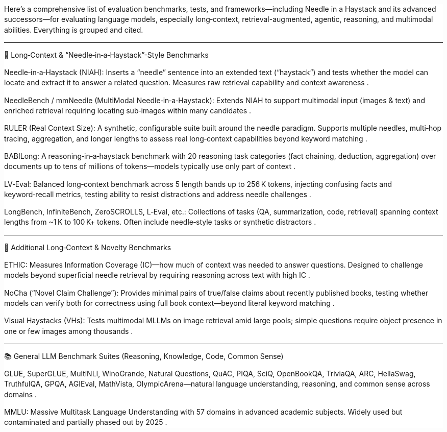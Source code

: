 Here’s a comprehensive list of evaluation benchmarks, tests, and frameworks—including Needle in a Haystack and its advanced successors—for evaluating language models, especially long‑context, retrieval-augmented, agentic, reasoning, and multimodal abilities. Everything is grouped and cited.


---

🧠 Long‑Context & “Needle‑in‑a‑Haystack”-Style Benchmarks

Needle‑in‑a‑Haystack (NIAH): Inserts a “needle” sentence into an extended text (“haystack”) and tests whether the model can locate and extract it to answer a related question. Measures raw retrieval capability and context awareness  .

NeedleBench / mmNeedle (MultiModal Needle‑in‑a‑Haystack): Extends NIAH to support multimodal input (images & text) and enriched retrieval requiring locating sub‑images within many candidates  .

RULER (Real Context Size): A synthetic, configurable suite built around the needle paradigm. Supports multiple needles, multi‑hop tracing, aggregation, and longer lengths to assess real long‑context capabilities beyond keyword matching  .

BABILong: A reasoning‑in‑a‑haystack benchmark with 20 reasoning task categories (fact chaining, deduction, aggregation) over documents up to tens of millions of tokens—models typically use only part of context  .

LV‑Eval: Balanced long‑context benchmark across 5 length bands up to 256 K tokens, injecting confusing facts and keyword‑recall metrics, testing ability to resist distractions and address needle challenges  .

LongBench, InfiniteBench, ZeroSCROLLS, L‑Eval, etc.: Collections of tasks (QA, summarization, code, retrieval) spanning context lengths from ~1 K to 100 K+ tokens. Often include needle‑style tasks or synthetic distractors  .



---

🧠 Additional Long‑Context & Novelty Benchmarks

ETHIC: Measures Information Coverage (IC)—how much of context was needed to answer questions. Designed to challenge models beyond superficial needle retrieval by requiring reasoning across text with high IC  .

NoCha (“Novel Claim Challenge”): Provides minimal pairs of true/false claims about recently published books, testing whether models can verify both for correctness using full book context—beyond literal keyword matching  .

Visual Haystacks (VHs): Tests multimodal MLLMs on image retrieval amid large pools; simple questions require object presence in one or few images among thousands  .



---

📚 General LLM Benchmark Suites (Reasoning, Knowledge, Code, Common Sense)

GLUE, SuperGLUE, MultiNLI, WinoGrande, Natural Questions, QuAC, PIQA, SciQ, OpenBookQA, TriviaQA, ARC, HellaSwag, TruthfulQA, GPQA, AGIEval, MathVista, OlympicArena—natural language understanding, reasoning, and common sense across domains  .

MMLU: Massive Multitask Language Understanding with 57 domains in advanced academic subjects. Widely used but contaminated and partially phased out by 2025  .
